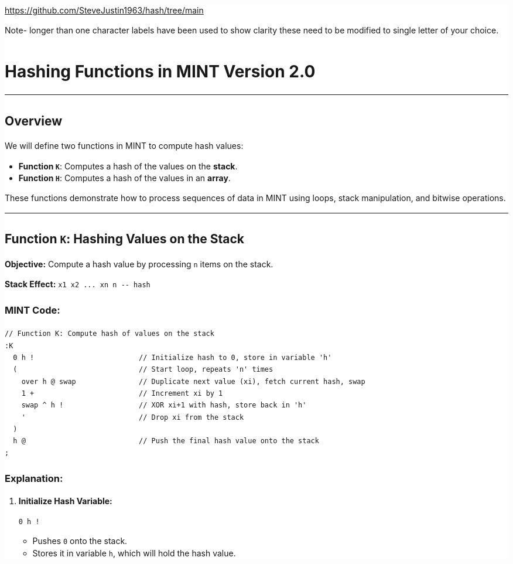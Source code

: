 https://github.com/SteveJustin1963/hash/tree/main


Note-   longer than one character labels have been used to show clarity these need to be modified to single letter of your choice.

# Hashing Functions in MINT Version 2.0

---

## Overview

We will define two functions in MINT to compute hash values:

- **Function `K`**: Computes a hash of the values on the **stack**.
- **Function `H`**: Computes a hash of the values in an **array**.

These functions demonstrate how to process sequences of data in MINT using loops, stack manipulation, and bitwise operations.

---

## Function `K`: Hashing Values on the Stack

**Objective:** Compute a hash value by processing `n` items on the stack.

**Stack Effect:** `x1 x2 ... xn n -- hash`

### MINT Code:

```mint
// Function K: Compute hash of values on the stack
:K
  0 h !                         // Initialize hash to 0, store in variable 'h'
  (                             // Start loop, repeats 'n' times
    over h @ swap               // Duplicate next value (xi), fetch current hash, swap
    1 +                         // Increment xi by 1
    swap ^ h !                  // XOR xi+1 with hash, store back in 'h'
    '                           // Drop xi from the stack
  )
  h @                           // Push the final hash value onto the stack
;
```

### Explanation:

1. **Initialize Hash Variable:**

   ```mint
   0 h !
   ```

   - Pushes `0` onto the stack.
   - Stores it in variable `h`, which will hold the hash value.
